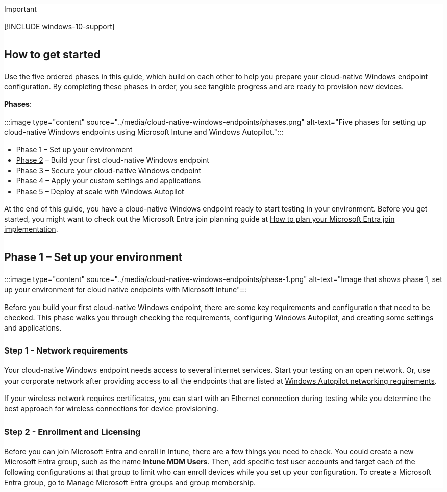 > [!IMPORTANT]
> [!INCLUDE [windows-10-support](../../intune-service/includes/windows-10-support.md)]

## How to get started

Use the five ordered phases in this guide, which build on each other to help you prepare your cloud-native Windows endpoint configuration. By completing these phases in order, you see tangible progress and are ready to provision new devices.

**Phases**:

:::image type="content" source="../media/cloud-native-windows-endpoints/phases.png" alt-text="Five phases for setting up cloud-native Windows endpoints using Microsoft Intune and Windows Autopilot.":::

- [Phase 1](#phase-1--set-up-your-environment) – Set up your environment
- [Phase 2](#phase-2---build-a-cloud-native-windows-endpoint) – Build your first cloud-native Windows endpoint
- [Phase 3](#phase-3--secure-your-cloud-native-windows-endpoint) – Secure your cloud-native Windows endpoint
- [Phase 4](#phase-4--apply-customizations-and-review-your-on-premises-configuration) – Apply your custom settings and applications
- [Phase 5](#phase-5--deploy-at-scale-with-windows-autopilot) – Deploy at scale with Windows Autopilot

At the end of this guide, you have a cloud-native Windows endpoint ready to start testing in your environment. Before you get started, you might want to check out the Microsoft Entra join planning guide at [How to plan your Microsoft Entra join implementation](/entra/identity/devices/device-join-plan).

## Phase 1 – Set up your environment

:::image type="content" source="../media/cloud-native-windows-endpoints/phase-1.png" alt-text="Image that shows phase 1, set up your environment for cloud native endpoints with Microsoft Intune":::

Before you build your first cloud-native Windows endpoint, there are some key requirements and configuration that need to be checked. This phase walks you through checking the requirements, configuring [Windows Autopilot](/autopilot/overview), and creating some settings and applications.

### Step 1 - Network requirements

Your cloud-native Windows endpoint needs access to several internet services. Start your testing on an open network. Or, use your corporate network after providing access to all the endpoints that are listed at [Windows Autopilot networking requirements](/autopilot/requirements?tabs=networking#networking-requirements).

If your wireless network requires certificates, you can start with an Ethernet connection during testing while you determine the best approach for wireless connections for device provisioning.

### Step 2 - Enrollment and Licensing

Before you can join Microsoft Entra and enroll in Intune, there are a few things you need to check. You could create a new Microsoft Entra group, such as the name **Intune MDM Users**. Then, add specific test user accounts and target each of the following configurations at that group to limit who can enroll devices while you set up your configuration. To create a Microsoft Entra group, go to [Manage Microsoft Entra groups and group membership](/entra/fundamentals/how-to-manage-groups).
